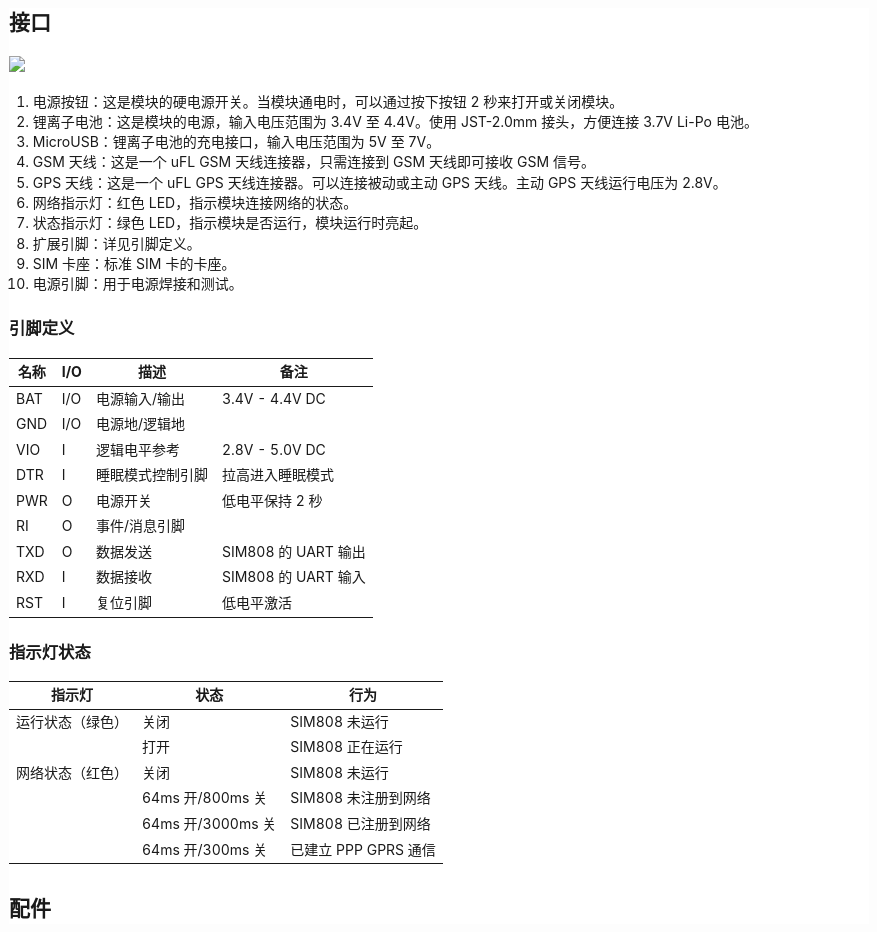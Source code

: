 ## 接口

![](https://files.seeedstudio.com/wiki/LoNet_808-Mini_GSM_GPRS_Plus_GPS_Breakout/img/Mappings-01.png)

1. 电源按钮：这是模块的硬电源开关。当模块通电时，可以通过按下按钮 2 秒来打开或关闭模块。
2. 锂离子电池：这是模块的电源，输入电压范围为 3.4V 至 4.4V。使用 JST-2.0mm 接头，方便连接 3.7V Li-Po 电池。
3. MicroUSB：锂离子电池的充电接口，输入电压范围为 5V 至 7V。
4. GSM 天线：这是一个 uFL GSM 天线连接器，只需连接到 GSM 天线即可接收 GSM 信号。
5. GPS 天线：这是一个 uFL GPS 天线连接器。可以连接被动或主动 GPS 天线。主动 GPS 天线运行电压为 2.8V。
6. 网络指示灯：红色 LED，指示模块连接网络的状态。
7. 状态指示灯：绿色 LED，指示模块是否运行，模块运行时亮起。
8. 扩展引脚：详见引脚定义。
9. SIM 卡座：标准 SIM 卡的卡座。
10. 电源引脚：用于电源焊接和测试。

### 引脚定义

| 名称 | I/O | 描述 | 备注 |
|------|-----|------|------|
| BAT | I/O | 电源输入/输出 | 3.4V - 4.4V DC |
| GND | I/O | 电源地/逻辑地 | |
| VIO | I | 逻辑电平参考 | 2.8V - 5.0V DC |
| DTR | I | 睡眠模式控制引脚 | 拉高进入睡眠模式 |
| PWR | O | 电源开关 | 低电平保持 2 秒 |
| RI | O | 事件/消息引脚 | |
| TXD | O | 数据发送 | SIM808 的 UART 输出 |
| RXD | I | 数据接收 | SIM808 的 UART 输入 |
| RST | I | 复位引脚 | 低电平激活 |

### 指示灯状态

| 指示灯 | 状态 | 行为 |
|--------|------|------|
| 运行状态（绿色） | 关闭 | SIM808 未运行 |
| | 打开 | SIM808 正在运行 |
| 网络状态（红色） | 关闭 | SIM808 未运行 |
| | 64ms 开/800ms 关 | SIM808 未注册到网络 |
| | 64ms 开/3000ms 关 | SIM808 已注册到网络 |
| | 64ms 开/300ms 关 | 已建立 PPP GPRS 通信 |

## 配件
